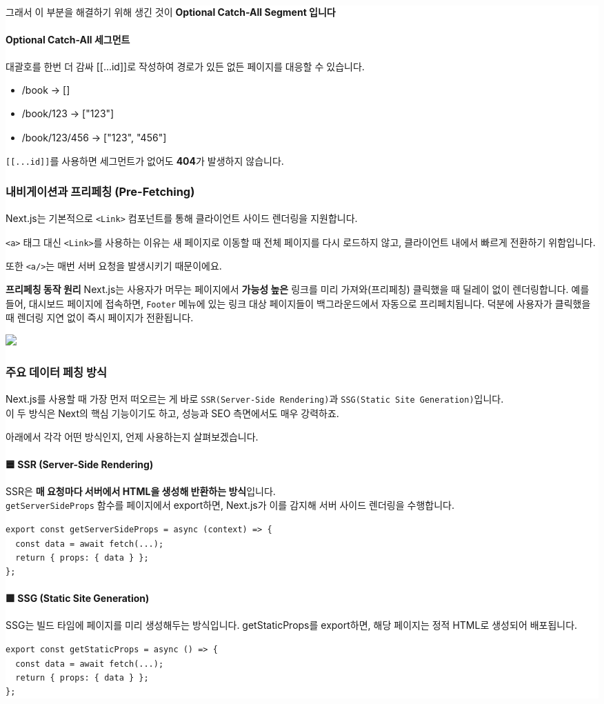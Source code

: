 그래서 이 부분을 해결하기 위해 생긴 것이 **Optional Catch-All Segment 입니다**

#### Optional Catch-All 세그먼트

대괄호를 한번 더 감싸 [[...id]]로 작성하여 경로가 있든 없든 페이지를 대응할 수 있습니다.

- /book → []

- /book/123 → ["123"]

- /book/123/456 → ["123", "456"]

`[[...id]]`를 사용하면 세그먼트가 없어도 **404**가 발생하지 않습니다.

### 내비게이션과 프리페칭 (Pre-Fetching)

Next.js는 기본적으로 `<Link>` 컴포넌트를 통해 클라이언트 사이드 렌더링을 지원합니다.

`<a>` 태그 대신 `<Link>`를 사용하는 이유는 새 페이지로 이동할 때 전체 페이지를 다시 로드하지 않고, 클라이언트 내에서 빠르게 전환하기 위함입니다.

또한 `<a/>`는 매번 서버 요청을 발생시키기 때문이에요.

**프리페칭 동작 원리**
Next.js는 사용자가 머무는 페이지에서 **가능성 높은** 링크를 미리 가져와(프리페칭) 클릭했을 때 딜레이 없이 렌더링합니다.
예를 들어, 대시보드 페이지에 접속하면, `Footer` 메뉴에 있는 링크 대상 페이지들이 백그라운드에서 자동으로 프리페치됩니다. 덕분에 사용자가 클릭했을 때 렌더링 지연 없이 즉시 페이지가 전환됩니다.

![](https://velog.velcdn.com/images/qjatn0955/post/145d8fda-5df2-4581-b9c7-e9d117eebc4a/image.png)

### 주요 데이터 페칭 방식

Next.js를 사용할 때 가장 먼저 떠오르는 게 바로 `SSR(Server-Side Rendering)`과 `SSG(Static Site Generation)`입니다.  
이 두 방식은 Next의 핵심 기능이기도 하고, 성능과 SEO 측면에서도 매우 강력하죠.

아래에서 각각 어떤 방식인지, 언제 사용하는지 살펴보겠습니다.

#### 🟦 SSR (Server-Side Rendering)

SSR은 **매 요청마다 서버에서 HTML을 생성해 반환하는 방식**입니다.  
`getServerSideProps` 함수를 페이지에서 export하면, Next.js가 이를 감지해 서버 사이드 렌더링을 수행합니다.

```
export const getServerSideProps = async (context) => {
  const data = await fetch(...);
  return { props: { data } };
};
```

#### 🟩 SSG (Static Site Generation)

SSG는 빌드 타임에 페이지를 미리 생성해두는 방식입니다.
getStaticProps를 export하면, 해당 페이지는 정적 HTML로 생성되어 배포됩니다.

```
export const getStaticProps = async () => {
  const data = await fetch(...);
  return { props: { data } };
};

```
